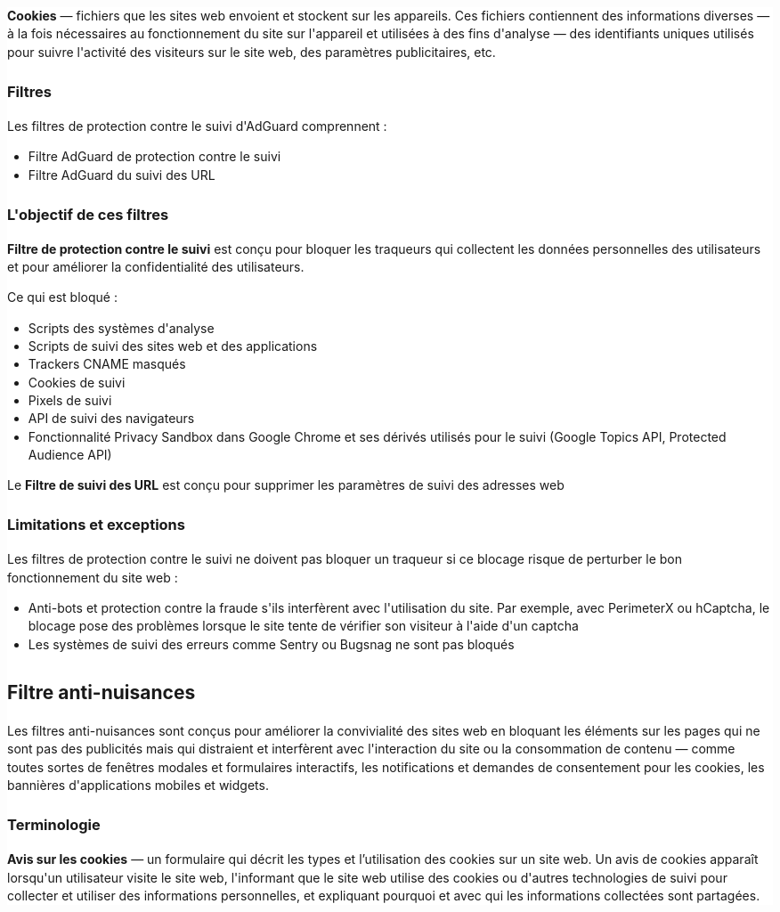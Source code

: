 **Cookies** — fichiers que les sites web envoient et stockent sur les appareils. Ces fichiers contiennent des informations diverses — à la fois nécessaires au fonctionnement du site sur l'appareil et utilisées à des fins d'analyse — des identifiants uniques utilisés pour suivre l'activité des visiteurs sur le site web, des paramètres publicitaires, etc.

### Filtres

Les filtres de protection contre le suivi d'AdGuard comprennent :

- Filtre AdGuard de protection contre le suivi
- Filtre AdGuard du suivi des URL

### L'objectif de ces filtres

**Filtre de protection contre le suivi** est conçu pour bloquer les traqueurs qui collectent les données personnelles des utilisateurs et pour améliorer la confidentialité des utilisateurs.

Ce qui est bloqué :

- Scripts des systèmes d'analyse
- Scripts de suivi des sites web et des applications
- Trackers CNAME masqués
- Cookies de suivi
- Pixels de suivi
- API de suivi des navigateurs
- Fonctionnalité Privacy Sandbox dans Google Chrome et ses dérivés utilisés pour le suivi (Google Topics API, Protected Audience API)

Le **Filtre de suivi des URL** est conçu pour supprimer les paramètres de suivi des adresses web

### Limitations et exceptions

Les filtres de protection contre le suivi ne doivent pas bloquer un traqueur si ce blocage risque de perturber le bon fonctionnement du site web :

- Anti-bots et protection contre la fraude s'ils interfèrent avec l'utilisation du site. Par exemple, avec PerimeterX ou hCaptcha, le blocage pose des problèmes lorsque le site tente de vérifier son visiteur à l'aide d'un captcha
- Les systèmes de suivi des erreurs comme Sentry ou Bugsnag ne sont pas bloqués

## Filtre anti-nuisances

Les filtres anti-nuisances sont conçus pour améliorer la convivialité des sites web en bloquant les éléments sur les pages qui ne sont pas des publicités mais qui distraient et interfèrent avec l'interaction du site ou la consommation de contenu — comme toutes sortes de fenêtres modales et formulaires interactifs, les notifications et demandes de consentement pour les cookies, les bannières d'applications mobiles et widgets.

### Terminologie

**Avis sur les cookies** — un formulaire qui décrit les types et l’utilisation des cookies sur un site web. Un avis de cookies apparaît lorsqu'un utilisateur visite le site web, l'informant que le site web utilise des cookies ou d'autres technologies de suivi pour collecter et utiliser des informations personnelles, et expliquant pourquoi et avec qui les informations collectées sont partagées.
